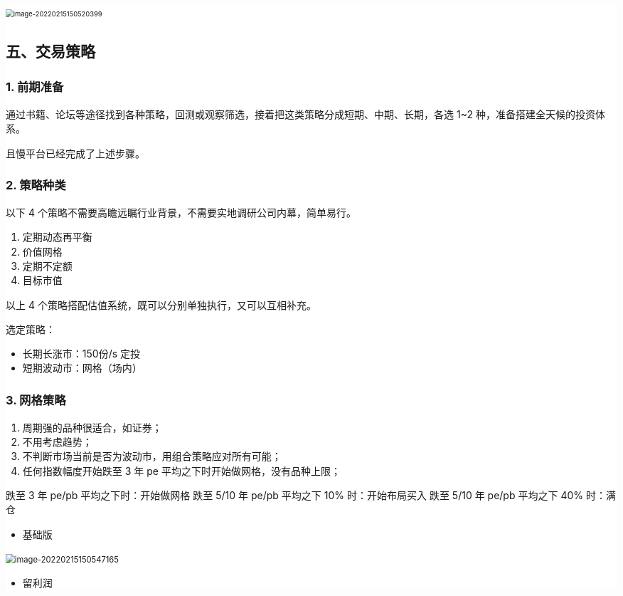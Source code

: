 <img src="https://img.arctee.cn/picgo/202202151505627.png" alt="image-20220215150520399" style="zoom:67%;" />

## 五、交易策略


### 1. 前期准备


通过书籍、论坛等途径找到各种策略，回测或观察筛选，接着把这类策略分成短期、中期、长期，各选 1~2 种，准备搭建全天候的投资体系。
​

且慢平台已经完成了上述步骤。
​

### 2. 策略种类


以下 4 个策略不需要高瞻远瞩行业背景，不需要实地调研公司内幕，简单易行。
​


1. 定期动态再平衡
1. 价值网格
1. 定期不定额
1. 目标市值



以上 4 个策略搭配估值系统，既可以分别单独执行，又可以互相补充。
​

选定策略：

- 长期长涨市：150份/s 定投
- 短期波动市：网格（场内）



### 3. 网格策略


1. 周期强的品种很适合，如证券；
1. 不用考虑趋势；
1. 不判断市场当前是否为波动市，用组合策略应对所有可能；
1. 任何指数幅度开始跌至 3 年 pe 平均之下时开始做网格，没有品种上限；



跌至 3 年 pe/pb 平均之下时：开始做网格
跌至 5/10 年 pe/pb 平均之下 10% 时：开始布局买入
跌至 5/10 年 pe/pb 平均之下 40% 时：满仓
​


- 基础版

<img src="https://img.arctee.cn/picgo/202202151505289.png" alt="image-20220215150547165" style="zoom:80%;" />


- 留利润
